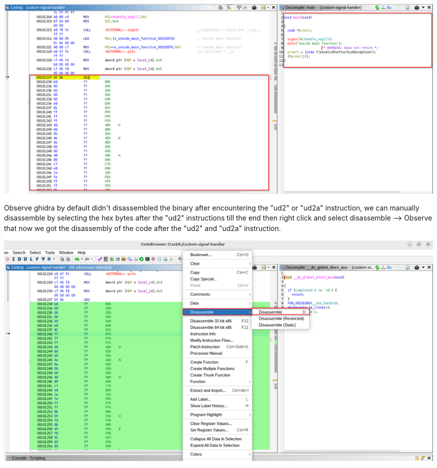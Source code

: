 ![res-010](assets/img/Research/ud2-ud2a-instruction/img-10.png)

Observe ghidra by default didn't disassembled the binary after encountering the "ud2" or "ud2a" instruction, we can manually disassemble by selecting the hex bytes after the "ud2" instructions till the end then right click and select disassemble --> Observe that now we got the disassembly of the code after the "ud2" and "ud2a" instruction. 

![res-011](assets/img/Research/ud2-ud2a-instruction/img-11.png)

